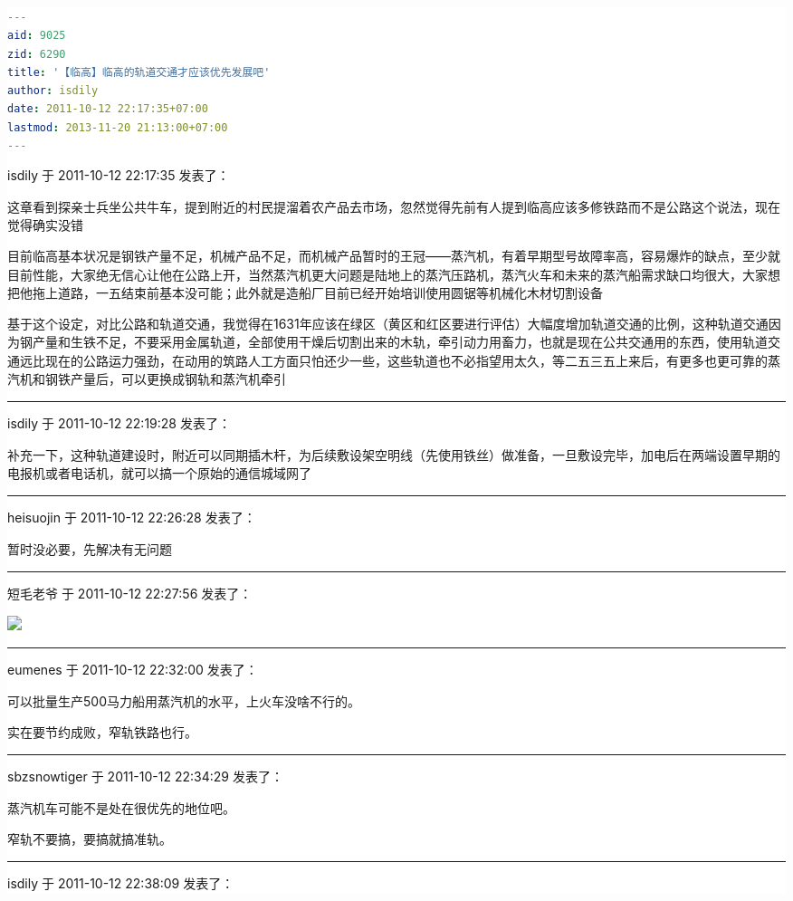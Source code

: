 ```yaml
---
aid: 9025
zid: 6290
title: '【临高】临高的轨道交通才应该优先发展吧'
author: isdily
date: 2011-10-12 22:17:35+07:00
lastmod: 2013-11-20 21:13:00+07:00
---
```


isdily 于 2011-10-12 22:17:35 发表了：

这章看到探亲士兵坐公共牛车，提到附近的村民提溜着农产品去市场，忽然觉得先前有人提到临高应该多修铁路而不是公路这个说法，现在觉得确实没错

目前临高基本状况是钢铁产量不足，机械产品不足，而机械产品暂时的王冠——蒸汽机，有着早期型号故障率高，容易爆炸的缺点，至少就目前性能，大家绝无信心让他在公路上开，当然蒸汽机更大问题是陆地上的蒸汽压路机，蒸汽火车和未来的蒸汽船需求缺口均很大，大家想把他拖上道路，一五结束前基本没可能；此外就是造船厂目前已经开始培训使用圆锯等机械化木材切割设备

基于这个设定，对比公路和轨道交通，我觉得在1631年应该在绿区（黄区和红区要进行评估）大幅度增加轨道交通的比例，这种轨道交通因为钢产量和生铁不足，不要采用金属轨道，全部使用干燥后切割出来的木轨，牵引动力用畜力，也就是现在公共交通用的东西，使用轨道交通远比现在的公路运力强劲，在动用的筑路人工方面只怕还少一些，这些轨道也不必指望用太久，等二五三五上来后，有更多也更可靠的蒸汽机和钢铁产量后，可以更换成钢轨和蒸汽机牵引

---------

isdily 于 2011-10-12 22:19:28 发表了：

补充一下，这种轨道建设时，附近可以同期插木杆，为后续敷设架空明线（先使用铁丝）做准备，一旦敷设完毕，加电后在两端设置早期的电报机或者电话机，就可以搞一个原始的通信城域网了

---------

heisuojin 于 2011-10-12 22:26:28 发表了：

暂时没必要，先解决有无问题

---------

短毛老爷 于 2011-10-12 22:27:56 发表了：

![](http://static.tieba.baidu.com/tb/editor/images/jd/j_0006.gif)

---------

eumenes 于 2011-10-12 22:32:00 发表了：

可以批量生产500马力船用蒸汽机的水平，上火车没啥不行的。

实在要节约成败，窄轨铁路也行。

---------

sbzsnowtiger 于 2011-10-12 22:34:29 发表了：

蒸汽机车可能不是处在很优先的地位吧。

窄轨不要搞，要搞就搞准轨。

---------

isdily 于 2011-10-12 22:38:09 发表了：
